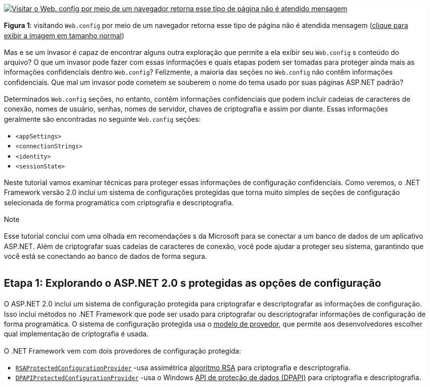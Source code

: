 
[![Visitar o Web. config por meio de um navegador retorna esse tipo de página não é atendido mensagem](protecting-connection-strings-and-other-configuration-information-cs/_static/image2.png)](protecting-connection-strings-and-other-configuration-information-cs/_static/image1.png)

**Figura 1**: visitando `Web.config` por meio de um navegador retorna esse tipo de página não é atendida mensagem ([clique para exibir a imagem em tamanho normal](protecting-connection-strings-and-other-configuration-information-cs/_static/image3.png))


Mas e se um invasor é capaz de encontrar alguns outra exploração que permite a ela exibir seu `Web.config` s conteúdo do arquivo? O que um invasor pode fazer com essas informações e quais etapas podem ser tomadas para proteger ainda mais as informações confidenciais dentro `Web.config`? Felizmente, a maioria das seções no `Web.config` não contêm informações confidenciais. Que mal um invasor pode cometem se souberem o nome do tema usado por suas páginas ASP.NET padrão?

Determinados `Web.config` seções, no entanto, contêm informações confidenciais que podem incluir cadeias de caracteres de conexão, nomes de usuário, senhas, nomes de servidor, chaves de criptografia e assim por diante. Essas informações geralmente são encontradas no seguinte `Web.config` seções:

- `<appSettings>`
- `<connectionStrings>`
- `<identity>`
- `<sessionState>`

Neste tutorial vamos examinar técnicas para proteger essas informações de configuração confidenciais. Como veremos, o .NET Framework versão 2.0 inclui um sistema de configurações protegidas que torna muito simples de seções de configuração selecionada de forma programática com criptografia e descriptografia.

> [!NOTE]
> Esse tutorial conclui com uma olhada em recomendações s da Microsoft para se conectar a um banco de dados de um aplicativo ASP.NET. Além de criptografar suas cadeias de caracteres de conexão, você pode ajudar a proteger seu sistema, garantindo que você está se conectando ao banco de dados de forma segura.


## <a name="step-1-exploring-aspnet-20-s-protected-configuration-options"></a>Etapa 1: Explorando o ASP.NET 2.0 s protegidas as opções de configuração

O ASP.NET 2.0 inclui um sistema de configuração protegida para criptografar e descriptografar as informações de configuração. Isso inclui métodos no .NET Framework que pode ser usado para criptografar ou descriptografar informações de configuração de forma programática. O sistema de configuração protegida usa o [modelo de provedor](http://aspnet.4guysfromrolla.com/articles/101905-1.aspx), que permite aos desenvolvedores escolher qual implementação de criptografia é usada.

O .NET Framework vem com dois provedores de configuração protegida:

- [`RSAProtectedConfigurationProvider`](https://msdn.microsoft.com/library/system.configuration.rsaprotectedconfigurationprovider.aspx) -usa assimétrica [algoritmo RSA](http://en.wikipedia.org/wiki/Rsa) para criptografia e descriptografia.
- [`DPAPIProtectedConfigurationProvider`](https://msdn.microsoft.com/system.configuration.dpapiprotectedconfigurationprovider.aspx) -usa o Windows [API de proteção de dados (DPAPI)](https://msdn.microsoft.com/library/ms995355.aspx) para criptografia e descriptografia.
